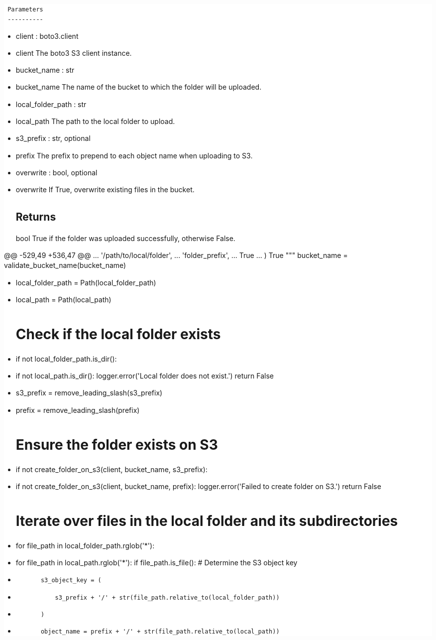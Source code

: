      Parameters
     ----------
-    client : boto3.client
+    client
         The boto3 S3 client instance.
-    bucket_name : str
+    bucket_name
         The name of the bucket to which the folder will be uploaded.
-    local_folder_path : str
+    local_path
         The path to the local folder to upload.
-    s3_prefix : str, optional
+    prefix
         The prefix to prepend to each object name when uploading to S3.
-    overwrite : bool, optional
+    overwrite
         If True, overwrite existing files in the bucket.
 
     Returns
     -------
     bool
         True if the folder was uploaded successfully, otherwise False.
 
@@ -529,49 +536,47 @@
     ...     '/path/to/local/folder',
     ...     'folder_prefix',
     ...     True
     ... )
     True
     """
     bucket_name = validate_bucket_name(bucket_name)
-    local_folder_path = Path(local_folder_path)
+    local_path = Path(local_path)
 
     # Check if the local folder exists
-    if not local_folder_path.is_dir():
+    if not local_path.is_dir():
         logger.error('Local folder does not exist.')
         return False
 
-    s3_prefix = remove_leading_slash(s3_prefix)
+    prefix = remove_leading_slash(prefix)
 
     # Ensure the folder exists on S3
-    if not create_folder_on_s3(client, bucket_name, s3_prefix):
+    if not create_folder_on_s3(client, bucket_name, prefix):
         logger.error('Failed to create folder on S3.')
         return False
 
     # Iterate over files in the local folder and its subdirectories
-    for file_path in local_folder_path.rglob('*'):
+    for file_path in local_path.rglob('*'):
         if file_path.is_file():
             # Determine the S3 object key
-            s3_object_key = (
-                s3_prefix + '/' + str(file_path.relative_to(local_folder_path))
-            )
+            object_name = prefix + '/' + str(file_path.relative_to(local_path))
